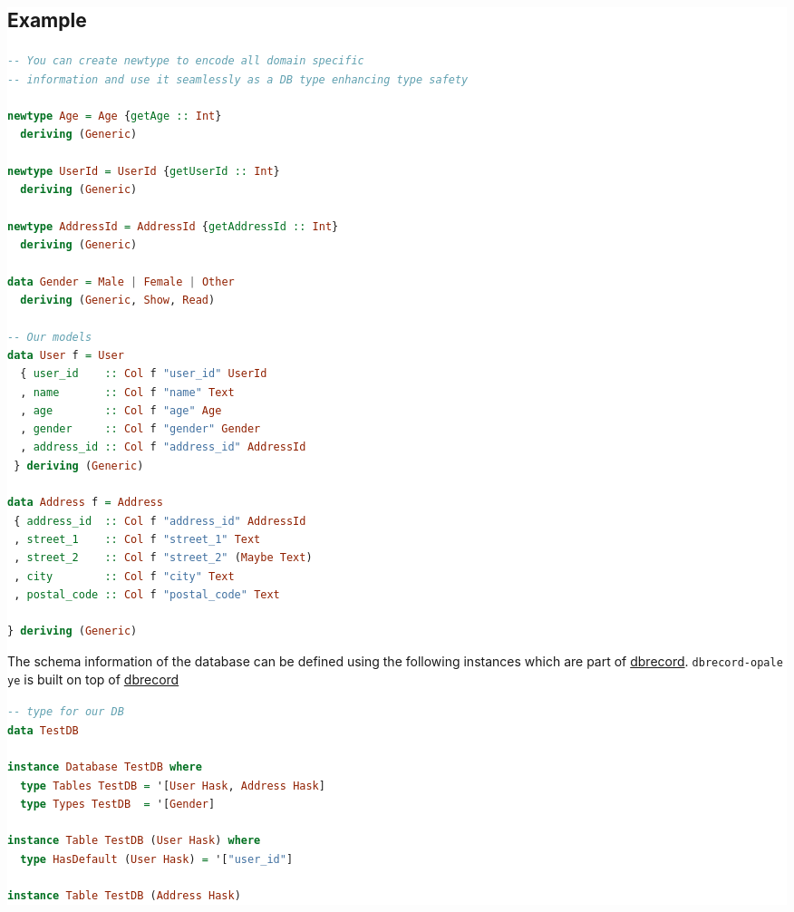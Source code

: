 Example
----------
```haskell
-- You can create newtype to encode all domain specific 
-- information and use it seamlessly as a DB type enhancing type safety

newtype Age = Age {getAge :: Int}
  deriving (Generic)

newtype UserId = UserId {getUserId :: Int}
  deriving (Generic)

newtype AddressId = AddressId {getAddressId :: Int}
  deriving (Generic)

data Gender = Male | Female | Other
  deriving (Generic, Show, Read)  

-- Our models
data User f = User
  { user_id    :: Col f "user_id" UserId
  , name       :: Col f "name" Text
  , age        :: Col f "age" Age
  , gender     :: Col f "gender" Gender
  , address_id :: Col f "address_id" AddressId
 } deriving (Generic)

data Address f = Address 
 { address_id  :: Col f "address_id" AddressId
 , street_1    :: Col f "street_1" Text
 , street_2    :: Col f "street_2" (Maybe Text)
 , city        :: Col f "city" Text
 , postal_code :: Col f "postal_code" Text

} deriving (Generic)

```

The schema information of the database can be defined using the following instances
which are part of [dbrecord](https://github.com/byteally/dbrecord). `dbrecord-opaleye` is built on top of [dbrecord](https://github.com/byteally/dbrecord)

```haskell
-- type for our DB
data TestDB

instance Database TestDB where
  type Tables TestDB = '[User Hask, Address Hask]
  type Types TestDB  = '[Gender]

instance Table TestDB (User Hask) where
  type HasDefault (User Hask) = '["user_id"]

instance Table TestDB (Address Hask)

```
